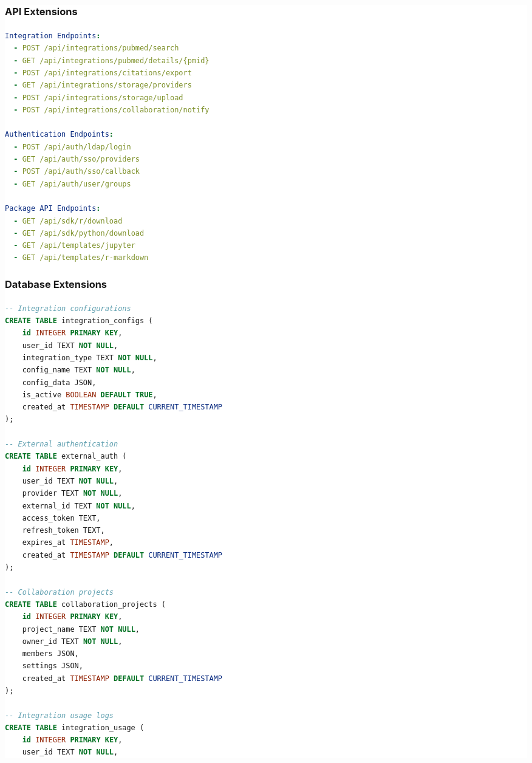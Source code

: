 ### **API Extensions**

```yaml
Integration Endpoints:
  - POST /api/integrations/pubmed/search
  - GET /api/integrations/pubmed/details/{pmid}
  - POST /api/integrations/citations/export
  - GET /api/integrations/storage/providers
  - POST /api/integrations/storage/upload
  - POST /api/integrations/collaboration/notify

Authentication Endpoints:
  - POST /api/auth/ldap/login
  - GET /api/auth/sso/providers
  - POST /api/auth/sso/callback
  - GET /api/auth/user/groups

Package API Endpoints:
  - GET /api/sdk/r/download
  - GET /api/sdk/python/download
  - GET /api/templates/jupyter
  - GET /api/templates/r-markdown
```

### **Database Extensions**

```sql
-- Integration configurations
CREATE TABLE integration_configs (
    id INTEGER PRIMARY KEY,
    user_id TEXT NOT NULL,
    integration_type TEXT NOT NULL,
    config_name TEXT NOT NULL,
    config_data JSON,
    is_active BOOLEAN DEFAULT TRUE,
    created_at TIMESTAMP DEFAULT CURRENT_TIMESTAMP
);

-- External authentication
CREATE TABLE external_auth (
    id INTEGER PRIMARY KEY,
    user_id TEXT NOT NULL,
    provider TEXT NOT NULL,
    external_id TEXT NOT NULL,
    access_token TEXT,
    refresh_token TEXT,
    expires_at TIMESTAMP,
    created_at TIMESTAMP DEFAULT CURRENT_TIMESTAMP
);

-- Collaboration projects
CREATE TABLE collaboration_projects (
    id INTEGER PRIMARY KEY,
    project_name TEXT NOT NULL,
    owner_id TEXT NOT NULL,
    members JSON,
    settings JSON,
    created_at TIMESTAMP DEFAULT CURRENT_TIMESTAMP
);

-- Integration usage logs
CREATE TABLE integration_usage (
    id INTEGER PRIMARY KEY,
    user_id TEXT NOT NULL,
```